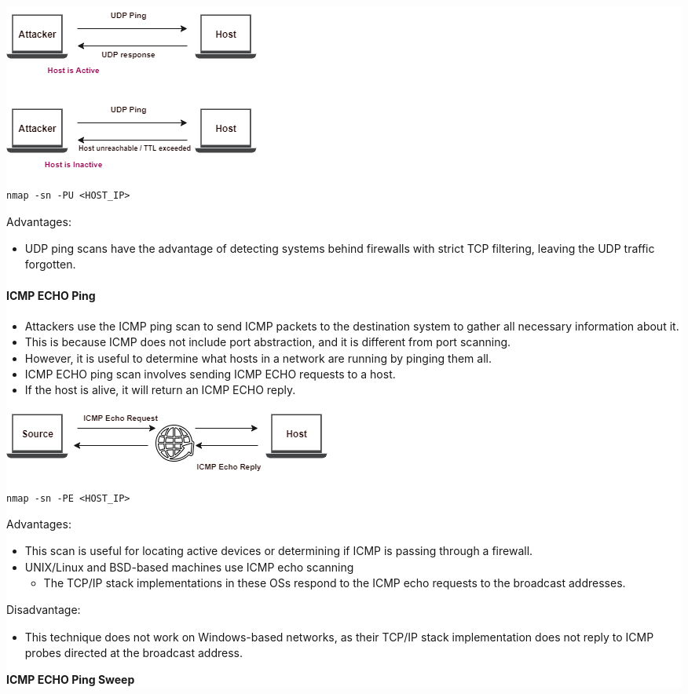 ![](../.gitbook/assets/image%20%2851%29.png)

```text
nmap -sn -PU <HOST_IP>
```

Advantages:

* UDP ping scans have the advantage of detecting systems behind firewalls with strict TCP filtering, leaving the UDP traffic forgotten.

#### ICMP ECHO Ping

* Attackers use the ICMP ping scan to send ICMP packets to the destination system to gather all necessary information about it.
* This is because ICMP does not include port abstraction, and it is different from port scanning. 
* However, it is useful to determine what hosts in a network are running by pinging them all.
* ICMP ECHO ping scan involves sending ICMP ECHO requests to a host.
* If the host is alive, it will return an ICMP ECHO reply.

![](../.gitbook/assets/image%20%2872%29.png)

```text
nmap -sn -PE <HOST_IP>
```

Advantages:

* This scan is useful for locating active devices or determining if ICMP is passing through a firewall.
* UNIX/Linux and BSD-based machines use ICMP echo scanning
  * The TCP/IP stack implementations in these OSs respond to the ICMP echo requests to the broadcast addresses. 

Disadvantage:

* This technique does not work on Windows-based networks, as their TCP/IP stack implementation does not reply to ICMP probes directed at the broadcast address.

**ICMP ECHO Ping Sweep**
